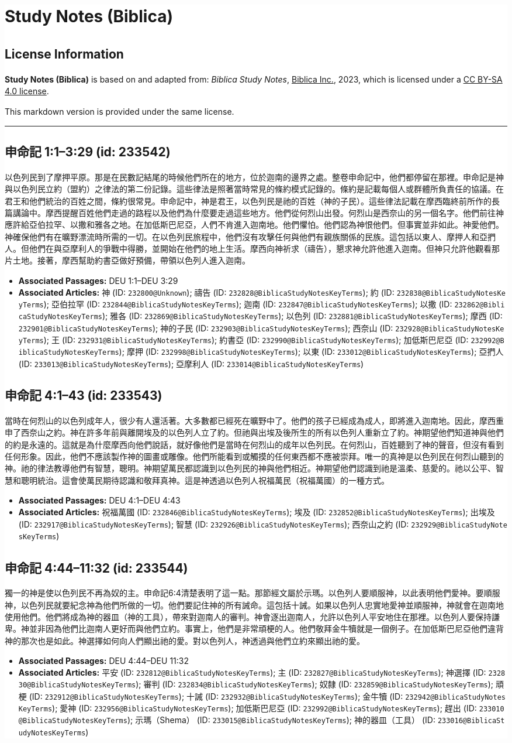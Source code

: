 # Study Notes (Biblica)

## License Information

**Study Notes (Biblica)** is based on and adapted from: _Biblica Study Notes_, [Biblica Inc.](https://www.biblica.com/), 2023, which is licensed under a [CC BY-SA 4.0 license](https://creativecommons.org/licenses/by-sa/4.0/legalcode.en).

This markdown version is provided under the same license.



--------------------------------

## 申命記 1:1–3:29 (id: 233542)

以色列民到了摩押平原。那是在民數記結尾的時候他們所在的地方，位於迦南的邊界之處。整卷申命記中，他們都停留在那裡。申命記是神與以色列民立約（盟約）之律法的第二份記錄。這些律法是照著當時常見的條約模式記錄的。條約是記載每個人或群體所負責任的協議。在君王和他們統治的百姓之間，條約很常見。申命記中，神是君王，以色列民是祂的百姓（神的子民）。這些律法記載在摩西臨終前所作的長篇講論中。摩西提醒百姓他們走過的路程以及他們為什麼要走過這些地方。他們從何烈山出發。何烈山是西奈山的另一個名字。他們前往神應許給亞伯拉罕、以撒和雅各之地。在加低斯巴尼亞，人們不肯進入迦南地。他們懼怕。他們認為神恨他們。但事實並非如此。神愛他們。神確保他們有在曠野漂流時所需的一切。在以色列民旅程中，他們沒有攻擊任何與他們有親族關係的民族。這包括以東人、摩押人和亞捫人。但他們在與亞摩利人的爭戰中得勝，並開始在他們的地上生活。摩西向神祈求（禱告），懇求神允許他進入迦南。但神只允許他觀看那片土地。接著，摩西幫助約書亞做好預備，帶領以色列人進入迦南。

* **Associated Passages:** DEU 1:1–DEU 3:29
* **Associated Articles:** 神 (ID: `232800@Unknown`); 禱告 (ID: `232828@BiblicaStudyNotesKeyTerms`); 約 (ID: `232838@BiblicaStudyNotesKeyTerms`); 亞伯拉罕 (ID: `232844@BiblicaStudyNotesKeyTerms`); 迦南 (ID: `232847@BiblicaStudyNotesKeyTerms`); 以撒 (ID: `232862@BiblicaStudyNotesKeyTerms`); 雅各 (ID: `232869@BiblicaStudyNotesKeyTerms`); 以色列 (ID: `232881@BiblicaStudyNotesKeyTerms`); 摩西 (ID: `232901@BiblicaStudyNotesKeyTerms`); 神的子民 (ID: `232903@BiblicaStudyNotesKeyTerms`); 西奈山 (ID: `232928@BiblicaStudyNotesKeyTerms`); 王 (ID: `232931@BiblicaStudyNotesKeyTerms`); 約書亞 (ID: `232990@BiblicaStudyNotesKeyTerms`); 加低斯巴尼亞 (ID: `232992@BiblicaStudyNotesKeyTerms`); 摩押 (ID: `232998@BiblicaStudyNotesKeyTerms`); 以東 (ID: `233012@BiblicaStudyNotesKeyTerms`); 亞捫人 (ID: `233013@BiblicaStudyNotesKeyTerms`); 亞摩利人 (ID: `233014@BiblicaStudyNotesKeyTerms`)

## 申命記 4:1–43 (id: 233543)

當時在何烈山的以色列成年人，很少有人還活著。大多數都已經死在曠野中了。他們的孩子已經成為成人，即將進入迦南地。因此，摩西重申了西奈山之約。神在許多年前與離開埃及的以色列人立了約。但祂與出埃及後所生的所有以色列人重新立了約。神期望他們知道神與他們的約是永遠的。這就是為什麼摩西向他們說話，就好像他們是當時在何烈山的成年以色列民。在何烈山，百姓聽到了神的聲音，但沒有看到任何形象。因此，他們不應該製作神的圖畫或雕像。他們所能看到或觸摸的任何東西都不應被崇拜。唯一的真神是以色列民在何烈山聽到的神。祂的律法教導他們有智慧，聰明。神期望萬民都認識到以色列民的神與他們相近。神期望他們認識到祂是溫柔、慈愛的。祂以公平、智慧和聰明統治。這會使萬民期待認識和敬拜真神。這是神透過以色列人祝福萬民（祝福萬國）的一種方式。

* **Associated Passages:** DEU 4:1–DEU 4:43
* **Associated Articles:** 祝福萬國 (ID: `232846@BiblicaStudyNotesKeyTerms`); 埃及 (ID: `232852@BiblicaStudyNotesKeyTerms`); 出埃及 (ID: `232917@BiblicaStudyNotesKeyTerms`); 智慧 (ID: `232926@BiblicaStudyNotesKeyTerms`); 西奈山之約 (ID: `232929@BiblicaStudyNotesKeyTerms`)

## 申命記 4:44–11:32 (id: 233544)

獨一的神是使以色列民不再為奴的主。申命記6:4清楚表明了這一點。那節經文屬於示瑪。以色列人要順服神，以此表明他們愛神。要順服神，以色列民就要紀念神為他們所做的一切。他們要記住神的所有誡命。這包括十誡。如果以色列人忠實地愛神並順服神，神就會在迦南地使用他們。他們將成為神的器皿（神的工具），帶來對迦南人的審判。神會逐出迦南人，允許以色列人平安地住在那裡。以色列人要保持謙卑。神並非因為他們比迦南人更好而與他們立約。事實上，他們是非常頑梗的人。他們敬拜金牛犢就是一個例子。在加低斯巴尼亞他們違背神的那次也是如此。神選擇如何向人們顯出祂的愛。對以色列人，神透過與他們立約來顯出祂的愛。

* **Associated Passages:** DEU 4:44–DEU 11:32
* **Associated Articles:** 平安 (ID: `232812@BiblicaStudyNotesKeyTerms`); 主 (ID: `232827@BiblicaStudyNotesKeyTerms`); 神選擇 (ID: `232830@BiblicaStudyNotesKeyTerms`); 審判 (ID: `232834@BiblicaStudyNotesKeyTerms`); 奴隸 (ID: `232859@BiblicaStudyNotesKeyTerms`); 頑梗 (ID: `232912@BiblicaStudyNotesKeyTerms`); 十誡 (ID: `232932@BiblicaStudyNotesKeyTerms`); 金牛犢 (ID: `232942@BiblicaStudyNotesKeyTerms`); 愛神 (ID: `232956@BiblicaStudyNotesKeyTerms`); 加低斯巴尼亞 (ID: `232992@BiblicaStudyNotesKeyTerms`); 趕出 (ID: `233010@BiblicaStudyNotesKeyTerms`); 示瑪（Shema） (ID: `233015@BiblicaStudyNotesKeyTerms`); 神的器皿（工具） (ID: `233016@BiblicaStudyNotesKeyTerms`)

